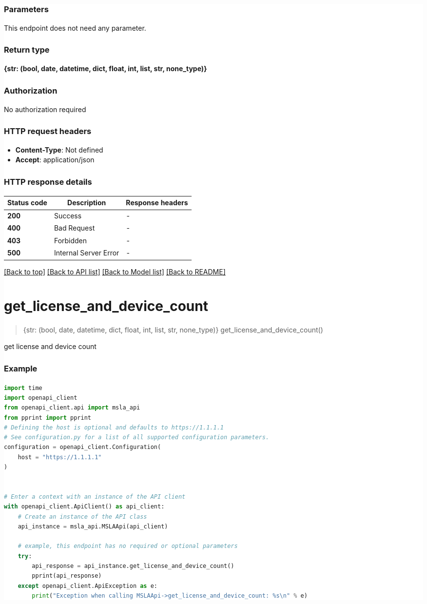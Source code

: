
### Parameters
This endpoint does not need any parameter.

### Return type

**{str: (bool, date, datetime, dict, float, int, list, str, none_type)}**

### Authorization

No authorization required

### HTTP request headers

 - **Content-Type**: Not defined
 - **Accept**: application/json


### HTTP response details

| Status code | Description | Response headers |
|-------------|-------------|------------------|
**200** | Success |  -  |
**400** | Bad Request |  -  |
**403** | Forbidden |  -  |
**500** | Internal Server Error |  -  |

[[Back to top]](#) [[Back to API list]](../README.md#documentation-for-api-endpoints) [[Back to Model list]](../README.md#documentation-for-models) [[Back to README]](../README.md)

# **get_license_and_device_count**
> {str: (bool, date, datetime, dict, float, int, list, str, none_type)} get_license_and_device_count()



get license and device count

### Example


```python
import time
import openapi_client
from openapi_client.api import msla_api
from pprint import pprint
# Defining the host is optional and defaults to https://1.1.1.1
# See configuration.py for a list of all supported configuration parameters.
configuration = openapi_client.Configuration(
    host = "https://1.1.1.1"
)


# Enter a context with an instance of the API client
with openapi_client.ApiClient() as api_client:
    # Create an instance of the API class
    api_instance = msla_api.MSLAApi(api_client)

    # example, this endpoint has no required or optional parameters
    try:
        api_response = api_instance.get_license_and_device_count()
        pprint(api_response)
    except openapi_client.ApiException as e:
        print("Exception when calling MSLAApi->get_license_and_device_count: %s\n" % e)
```
